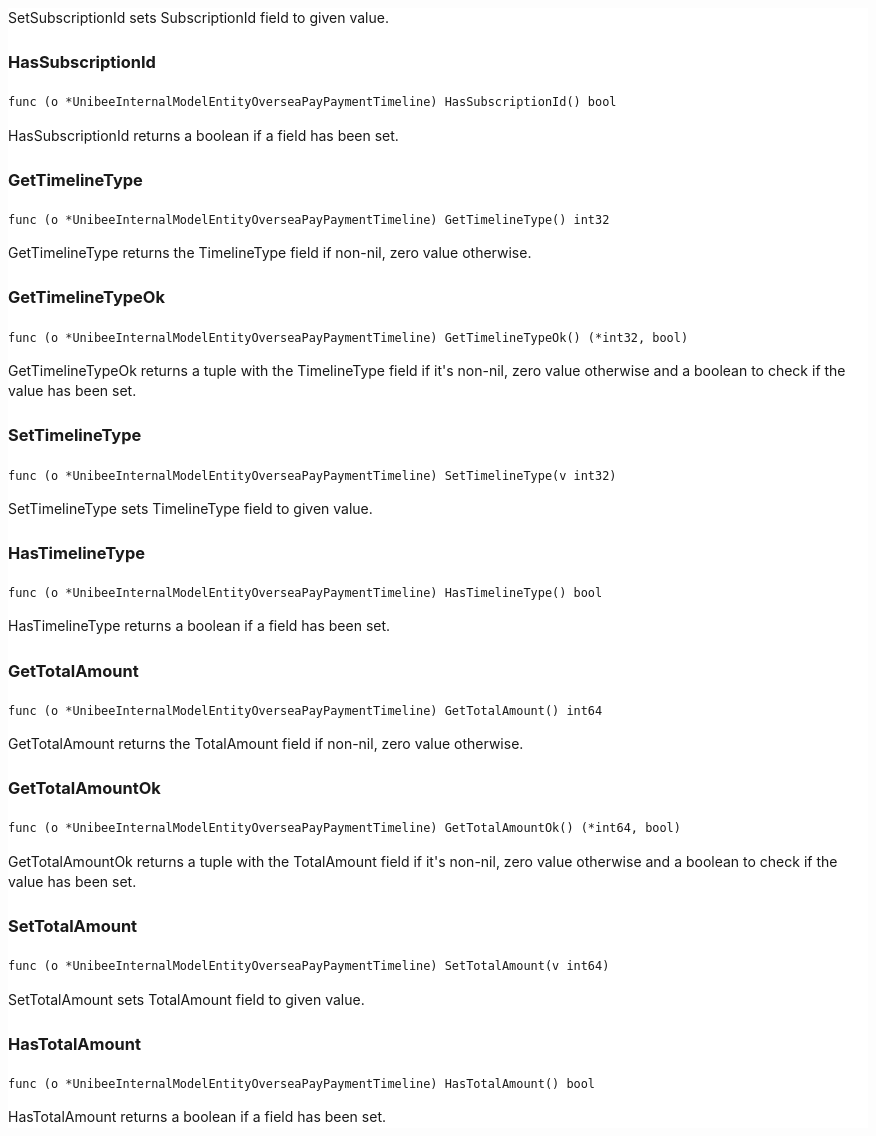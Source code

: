 SetSubscriptionId sets SubscriptionId field to given value.

### HasSubscriptionId

`func (o *UnibeeInternalModelEntityOverseaPayPaymentTimeline) HasSubscriptionId() bool`

HasSubscriptionId returns a boolean if a field has been set.

### GetTimelineType

`func (o *UnibeeInternalModelEntityOverseaPayPaymentTimeline) GetTimelineType() int32`

GetTimelineType returns the TimelineType field if non-nil, zero value otherwise.

### GetTimelineTypeOk

`func (o *UnibeeInternalModelEntityOverseaPayPaymentTimeline) GetTimelineTypeOk() (*int32, bool)`

GetTimelineTypeOk returns a tuple with the TimelineType field if it's non-nil, zero value otherwise
and a boolean to check if the value has been set.

### SetTimelineType

`func (o *UnibeeInternalModelEntityOverseaPayPaymentTimeline) SetTimelineType(v int32)`

SetTimelineType sets TimelineType field to given value.

### HasTimelineType

`func (o *UnibeeInternalModelEntityOverseaPayPaymentTimeline) HasTimelineType() bool`

HasTimelineType returns a boolean if a field has been set.

### GetTotalAmount

`func (o *UnibeeInternalModelEntityOverseaPayPaymentTimeline) GetTotalAmount() int64`

GetTotalAmount returns the TotalAmount field if non-nil, zero value otherwise.

### GetTotalAmountOk

`func (o *UnibeeInternalModelEntityOverseaPayPaymentTimeline) GetTotalAmountOk() (*int64, bool)`

GetTotalAmountOk returns a tuple with the TotalAmount field if it's non-nil, zero value otherwise
and a boolean to check if the value has been set.

### SetTotalAmount

`func (o *UnibeeInternalModelEntityOverseaPayPaymentTimeline) SetTotalAmount(v int64)`

SetTotalAmount sets TotalAmount field to given value.

### HasTotalAmount

`func (o *UnibeeInternalModelEntityOverseaPayPaymentTimeline) HasTotalAmount() bool`

HasTotalAmount returns a boolean if a field has been set.
